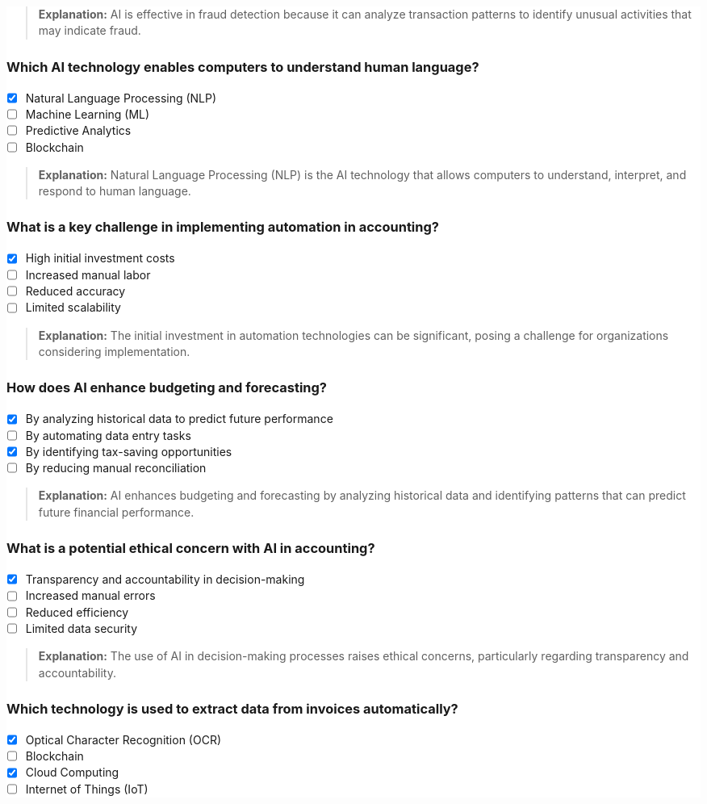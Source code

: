 > **Explanation:** AI is effective in fraud detection because it can analyze transaction patterns to identify unusual activities that may indicate fraud.

### Which AI technology enables computers to understand human language?

- [x] Natural Language Processing (NLP)
- [ ] Machine Learning (ML)
- [ ] Predictive Analytics
- [ ] Blockchain

> **Explanation:** Natural Language Processing (NLP) is the AI technology that allows computers to understand, interpret, and respond to human language.

### What is a key challenge in implementing automation in accounting?

- [x] High initial investment costs
- [ ] Increased manual labor
- [ ] Reduced accuracy
- [ ] Limited scalability

> **Explanation:** The initial investment in automation technologies can be significant, posing a challenge for organizations considering implementation.

### How does AI enhance budgeting and forecasting?

- [x] By analyzing historical data to predict future performance
- [ ] By automating data entry tasks
- [x] By identifying tax-saving opportunities
- [ ] By reducing manual reconciliation

> **Explanation:** AI enhances budgeting and forecasting by analyzing historical data and identifying patterns that can predict future financial performance.

### What is a potential ethical concern with AI in accounting?

- [x] Transparency and accountability in decision-making
- [ ] Increased manual errors
- [ ] Reduced efficiency
- [ ] Limited data security

> **Explanation:** The use of AI in decision-making processes raises ethical concerns, particularly regarding transparency and accountability.

### Which technology is used to extract data from invoices automatically?

- [x] Optical Character Recognition (OCR)
- [ ] Blockchain
- [x] Cloud Computing
- [ ] Internet of Things (IoT)
